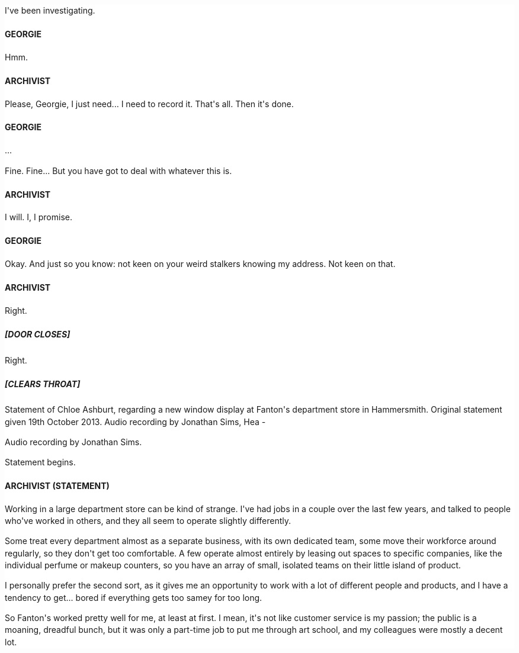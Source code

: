 I've been investigating.

#### GEORGIE

Hmm.

#### ARCHIVIST

Please, Georgie, I just need... I need to record it. That's all. Then it's done.

#### GEORGIE

...

Fine. Fine... But you have got to deal with whatever this is.

#### ARCHIVIST

I will. I, I promise.

#### GEORGIE

Okay. And just so you know: not keen on your weird stalkers knowing my address. Not keen on that.

#### ARCHIVIST

Right.

##### [DOOR CLOSES]

Right.

##### [CLEARS THROAT]

Statement of Chloe Ashburt, regarding a new window display at Fanton's department store in Hammersmith. Original statement given 19th October 2013. Audio recording by Jonathan Sims, Hea - 

Audio recording by Jonathan Sims.

Statement begins.

#### ARCHIVIST (STATEMENT)

Working in a large department store can be kind of strange. I've had jobs in a couple over the last few years, and talked to people who've worked in others, and they all seem to operate slightly differently.

Some treat every department almost as a separate business, with its own dedicated team, some move their workforce around regularly, so they don't get too comfortable. A few operate almost entirely by leasing out spaces to specific companies, like the individual perfume or makeup counters, so you have an array of small, isolated teams on their little island of product.

I personally prefer the second sort, as it gives me an opportunity to work with a lot of different people and products, and I have a tendency to get... bored if everything gets too samey for too long.

So Fanton's worked pretty well for me, at least at first. I mean, it's not like customer service is my passion; the public is a moaning, dreadful bunch, but it was only a part-time job to put me through art school, and my colleagues were mostly a decent lot.
